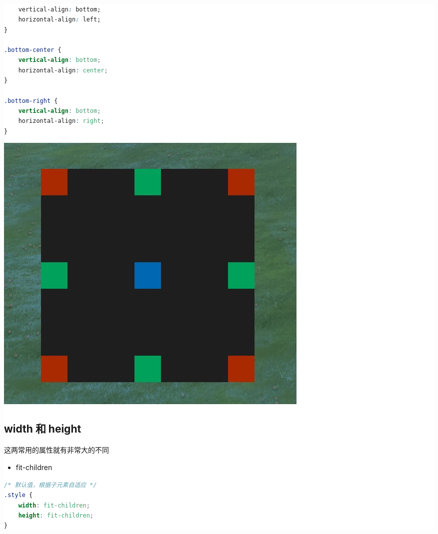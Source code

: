 ```css
	vertical-align: bottom;
	horizontal-align: left;
}

.bottom-center {
	vertical-align: bottom;
	horizontal-align: center;
}

.bottom-right {
	vertical-align: bottom;
	horizontal-align: right;
}
```

![](./imgs/Panel_exmple2.jpg)

## width 和 height

这两常用的属性就有非常大的不同

- fit-children
```css
/* 默认值，根据子元素自适应 */
.style {
    width: fit-children;
    height: fit-children;
}
```
